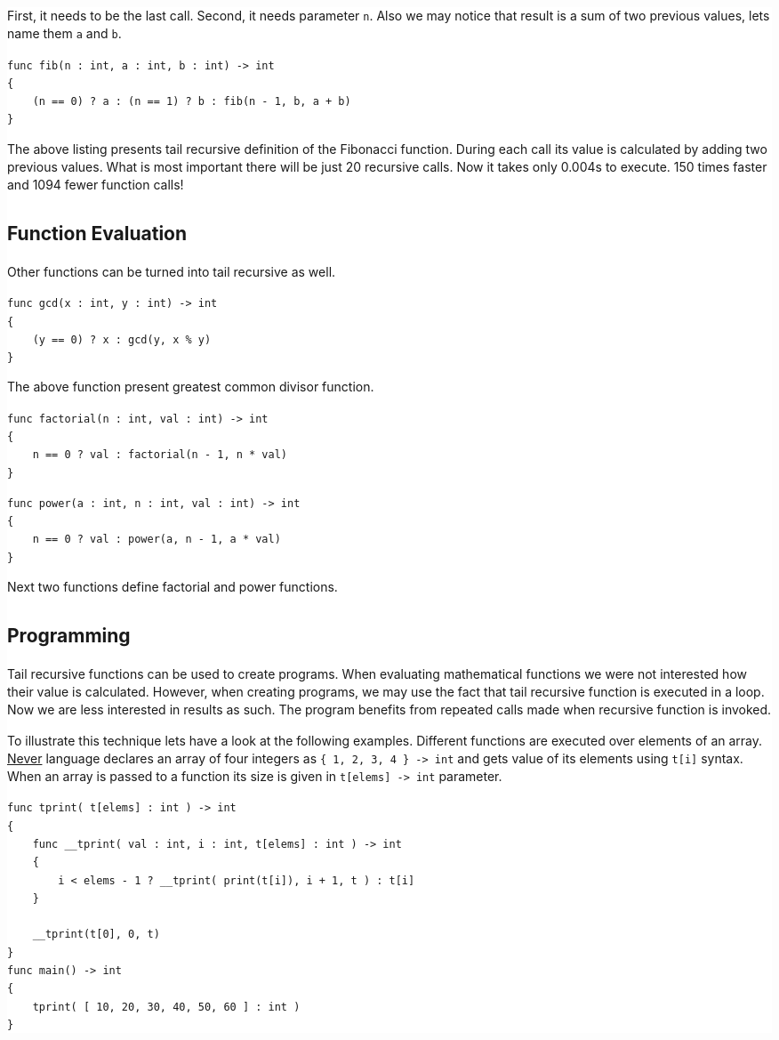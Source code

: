 First, it needs to be the last call. Second, it needs parameter ```n```. Also we may notice that result is a sum of two previous values, lets name them ```a``` and ```b```.

```never
func fib(n : int, a : int, b : int) -> int
{
    (n == 0) ? a : (n == 1) ? b : fib(n - 1, b, a + b)
}
```

The above listing presents tail recursive definition of the Fibonacci function. During each call its value is calculated by adding two previous values. What is most important there will be just 20 recursive calls. Now it takes only 0.004s to execute. 150 times faster and 1094 fewer function calls!

## Function Evaluation
Other functions can be turned into tail recursive as well.

```never
func gcd(x : int, y : int) -> int
{
    (y == 0) ? x : gcd(y, x % y)
}
```

The above function present greatest common divisor function.

```never
func factorial(n : int, val : int) -> int
{
    n == 0 ? val : factorial(n - 1, n * val)
}
```

```never
func power(a : int, n : int, val : int) -> int
{
    n == 0 ? val : power(a, n - 1, a * val)
}
```

Next two functions define factorial and power functions.

## Programming
Tail recursive functions can be used to create programs. When evaluating mathematical functions we were not interested how their value is calculated. However, when creating programs, we may use the fact that tail recursive function is executed in a loop. Now we are less interested in results as such. The program benefits from repeated calls made when recursive function is invoked.

To illustrate this technique lets have a look at the following examples. Different functions are executed over elements of an array. [Never][never-lang] language declares an array of four integers as ```{ 1, 2, 3, 4 } -> int``` and gets value of its elements using ```t[i]``` syntax. When an array is passed to a function its size is given in ```t[elems] -> int``` parameter.

```never
func tprint( t[elems] : int ) -> int
{
	func __tprint( val : int, i : int, t[elems] : int ) -> int
	{
        i < elems - 1 ? __tprint( print(t[i]), i + 1, t ) : t[i]
	}
	
	__tprint(t[0], 0, t)
}
func main() -> int
{
	tprint( [ 10, 20, 30, 40, 50, 60 ] : int )
}
```


[uroboros]: https://never-lang.github.io/never/Serpiente_alquimica.jpg  "Uroboros"
[never-lang]: https://never-lang.github.io/never